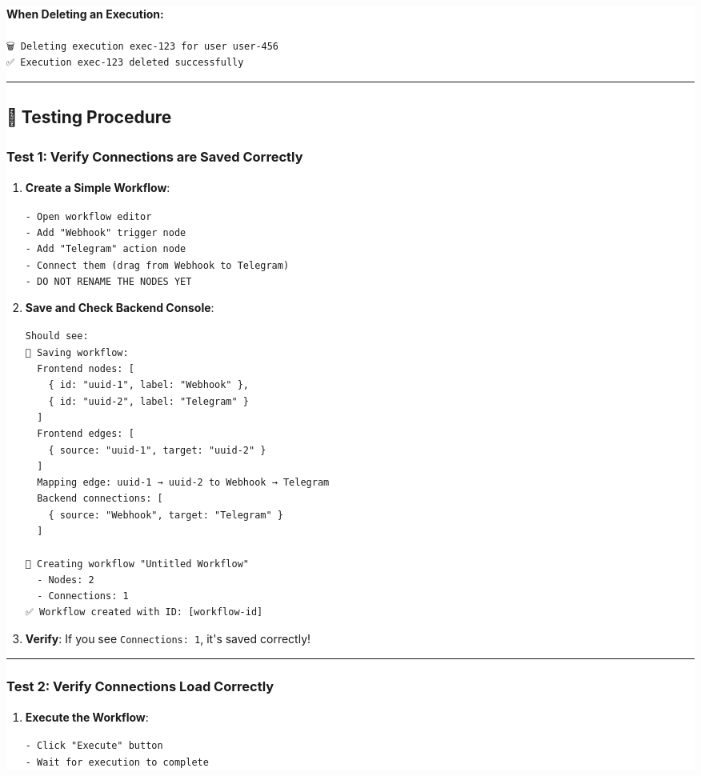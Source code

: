 #### When Deleting an Execution:
```
🗑️ Deleting execution exec-123 for user user-456
✅ Execution exec-123 deleted successfully
```

---

## 🧪 Testing Procedure

### Test 1: Verify Connections are Saved Correctly

1. **Create a Simple Workflow**:
   ```
   - Open workflow editor
   - Add "Webhook" trigger node
   - Add "Telegram" action node
   - Connect them (drag from Webhook to Telegram)
   - DO NOT RENAME THE NODES YET
   ```

2. **Save and Check Backend Console**:
   ```
   Should see:
   💾 Saving workflow:
     Frontend nodes: [
       { id: "uuid-1", label: "Webhook" },
       { id: "uuid-2", label: "Telegram" }
     ]
     Frontend edges: [
       { source: "uuid-1", target: "uuid-2" }
     ]
     Mapping edge: uuid-1 → uuid-2 to Webhook → Telegram
     Backend connections: [
       { source: "Webhook", target: "Telegram" }
     ]
   
   📝 Creating workflow "Untitled Workflow"
     - Nodes: 2
     - Connections: 1
   ✅ Workflow created with ID: [workflow-id]
   ```

3. **Verify**: If you see `Connections: 1`, it's saved correctly!

---

### Test 2: Verify Connections Load Correctly

1. **Execute the Workflow**:
   ```
   - Click "Execute" button
   - Wait for execution to complete
   ```
